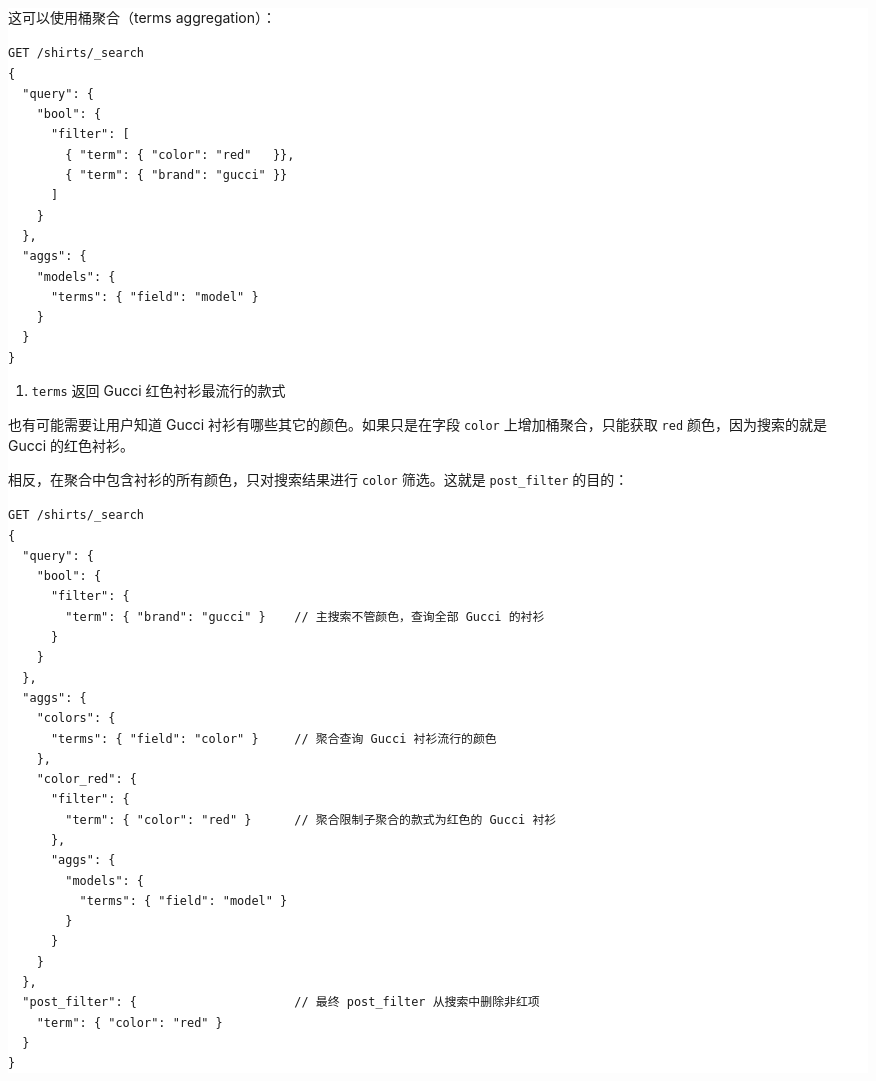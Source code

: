 这可以使用桶聚合（terms aggregation）：

```
GET /shirts/_search
{
  "query": {
    "bool": {
      "filter": [
        { "term": { "color": "red"   }},
        { "term": { "brand": "gucci" }}
      ]
    }
  },
  "aggs": {
    "models": {
      "terms": { "field": "model" }
    }
  }
}
```

1. `terms` 返回 Gucci 红色衬衫最流行的款式

也有可能需要让用户知道 Gucci 衬衫有哪些其它的颜色。如果只是在字段 `color` 上增加桶聚合，只能获取 `red` 颜色，因为搜索的就是 Gucci 的红色衬衫。

相反，在聚合中包含衬衫的所有颜色，只对搜索结果进行 `color` 筛选。这就是 `post_filter` 的目的：

```
GET /shirts/_search
{
  "query": {
    "bool": {
      "filter": {
        "term": { "brand": "gucci" } 	// 主搜索不管颜色，查询全部 Gucci 的衬衫
      }
    }
  },
  "aggs": {
    "colors": {
      "terms": { "field": "color" } 	// 聚合查询 Gucci 衬衫流行的颜色
    },
    "color_red": {
      "filter": {
        "term": { "color": "red" } 		// 聚合限制子聚合的款式为红色的 Gucci 衬衫
      },
      "aggs": {
        "models": {
          "terms": { "field": "model" } 
        }
      }
    }
  },
  "post_filter": { 						// 最终 post_filter 从搜索中删除非红项
    "term": { "color": "red" }
  }
}
```
